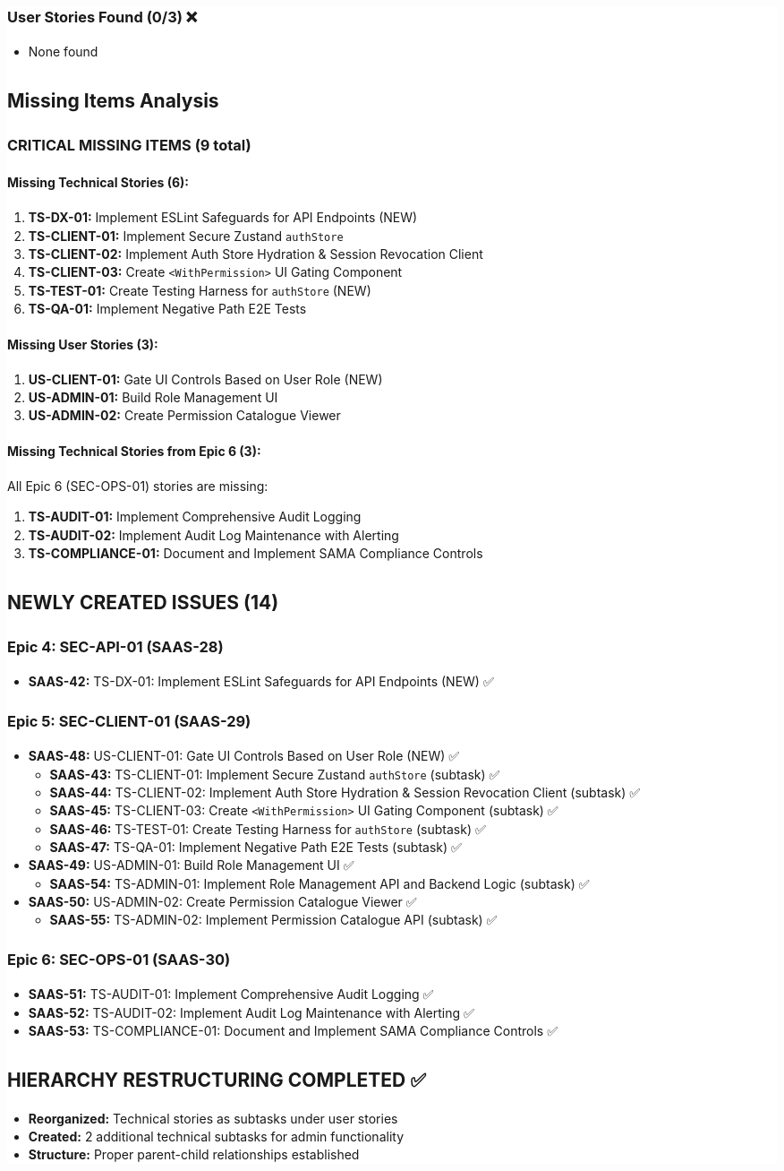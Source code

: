 ### User Stories Found (0/3) ❌
- None found

## Missing Items Analysis

### CRITICAL MISSING ITEMS (9 total)

#### Missing Technical Stories (6):
1. **TS-DX-01:** Implement ESLint Safeguards for API Endpoints (NEW)
2. **TS-CLIENT-01:** Implement Secure Zustand `authStore`  
3. **TS-CLIENT-02:** Implement Auth Store Hydration & Session Revocation Client
4. **TS-CLIENT-03:** Create `<WithPermission>` UI Gating Component
5. **TS-TEST-01:** Create Testing Harness for `authStore` (NEW)
6. **TS-QA-01:** Implement Negative Path E2E Tests

#### Missing User Stories (3):
1. **US-CLIENT-01:** Gate UI Controls Based on User Role (NEW)
2. **US-ADMIN-01:** Build Role Management UI  
3. **US-ADMIN-02:** Create Permission Catalogue Viewer

#### Missing Technical Stories from Epic 6 (3):
All Epic 6 (SEC-OPS-01) stories are missing:
1. **TS-AUDIT-01:** Implement Comprehensive Audit Logging
2. **TS-AUDIT-02:** Implement Audit Log Maintenance with Alerting
3. **TS-COMPLIANCE-01:** Document and Implement SAMA Compliance Controls

## NEWLY CREATED ISSUES (14)

### Epic 4: SEC-API-01 (SAAS-28)
- **SAAS-42:** TS-DX-01: Implement ESLint Safeguards for API Endpoints (NEW) ✅

### Epic 5: SEC-CLIENT-01 (SAAS-29)  
- **SAAS-48:** US-CLIENT-01: Gate UI Controls Based on User Role (NEW) ✅
  - **SAAS-43:** TS-CLIENT-01: Implement Secure Zustand `authStore` (subtask) ✅
  - **SAAS-44:** TS-CLIENT-02: Implement Auth Store Hydration & Session Revocation Client (subtask) ✅
  - **SAAS-45:** TS-CLIENT-03: Create `<WithPermission>` UI Gating Component (subtask) ✅
  - **SAAS-46:** TS-TEST-01: Create Testing Harness for `authStore` (subtask) ✅
  - **SAAS-47:** TS-QA-01: Implement Negative Path E2E Tests (subtask) ✅
- **SAAS-49:** US-ADMIN-01: Build Role Management UI ✅
  - **SAAS-54:** TS-ADMIN-01: Implement Role Management API and Backend Logic (subtask) ✅
- **SAAS-50:** US-ADMIN-02: Create Permission Catalogue Viewer ✅
  - **SAAS-55:** TS-ADMIN-02: Implement Permission Catalogue API (subtask) ✅

### Epic 6: SEC-OPS-01 (SAAS-30)
- **SAAS-51:** TS-AUDIT-01: Implement Comprehensive Audit Logging ✅
- **SAAS-52:** TS-AUDIT-02: Implement Audit Log Maintenance with Alerting ✅
- **SAAS-53:** TS-COMPLIANCE-01: Document and Implement SAMA Compliance Controls ✅

## HIERARCHY RESTRUCTURING COMPLETED ✅
- **Reorganized:** Technical stories as subtasks under user stories
- **Created:** 2 additional technical subtasks for admin functionality
- **Structure:** Proper parent-child relationships established
